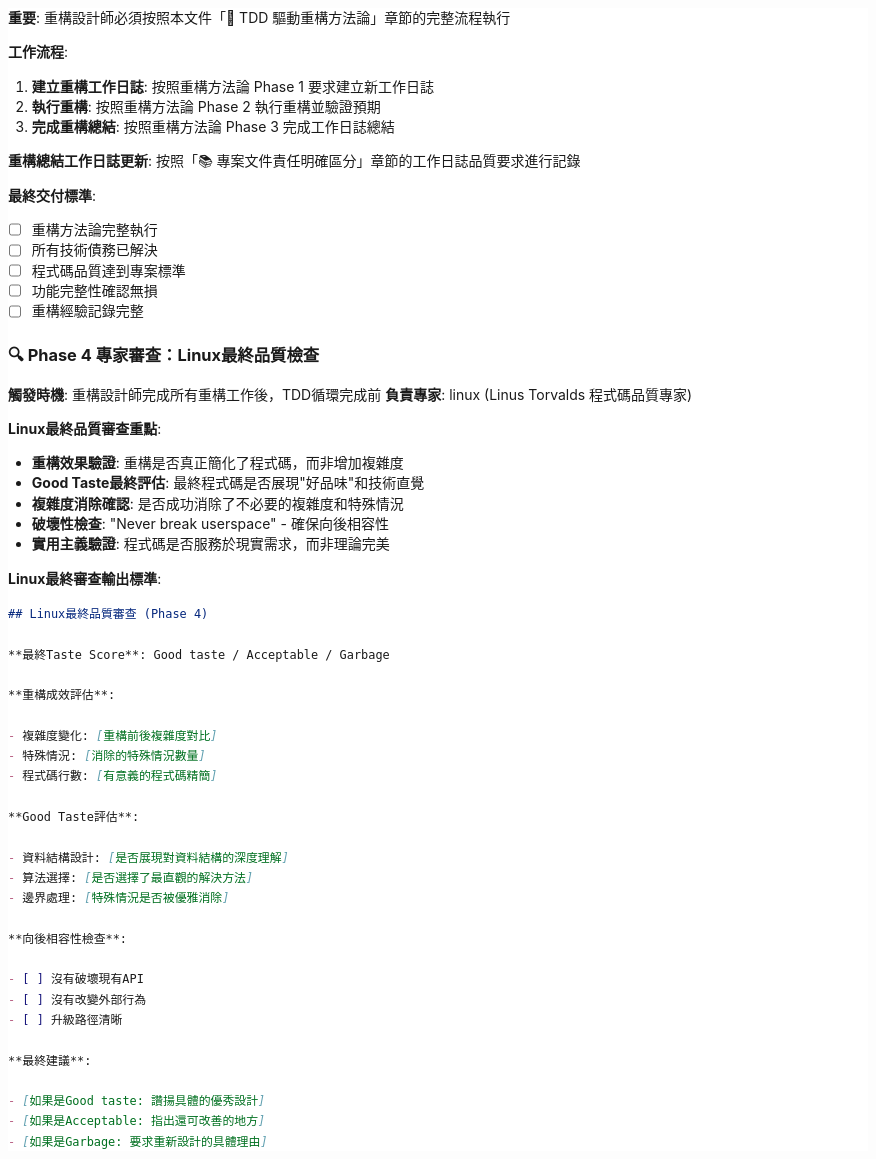 **重要**: 重構設計師必須按照本文件「🧠 TDD 驅動重構方法論」章節的完整流程執行

**工作流程**:

1. **建立重構工作日誌**: 按照重構方法論 Phase 1 要求建立新工作日誌
2. **執行重構**: 按照重構方法論 Phase 2 執行重構並驗證預期
3. **完成重構總結**: 按照重構方法論 Phase 3 完成工作日誌總結

**重構總結工作日誌更新**: 按照「📚 專案文件責任明確區分」章節的工作日誌品質要求進行記錄

**最終交付標準**:

- [ ] 重構方法論完整執行
- [ ] 所有技術債務已解決
- [ ] 程式碼品質達到專案標準
- [ ] 功能完整性確認無損
- [ ] 重構經驗記錄完整

### 🔍 Phase 4 專家審查：Linux最終品質檢查

**觸發時機**: 重構設計師完成所有重構工作後，TDD循環完成前
**負責專家**: linux (Linus Torvalds 程式碼品質專家)

**Linux最終品質審查重點**:

- **重構效果驗證**: 重構是否真正簡化了程式碼，而非增加複雜度
- **Good Taste最終評估**: 最終程式碼是否展現"好品味"和技術直覺
- **複雜度消除確認**: 是否成功消除了不必要的複雜度和特殊情況
- **破壞性檢查**: "Never break userspace" - 確保向後相容性
- **實用主義驗證**: 程式碼是否服務於現實需求，而非理論完美

**Linux最終審查輸出標準**:

```markdown
## Linux最終品質審查 (Phase 4)

**最終Taste Score**: Good taste / Acceptable / Garbage

**重構成效評估**:

- 複雜度變化: [重構前後複雜度對比]
- 特殊情況: [消除的特殊情況數量]
- 程式碼行數: [有意義的程式碼精簡]

**Good Taste評估**:

- 資料結構設計: [是否展現對資料結構的深度理解]
- 算法選擇: [是否選擇了最直觀的解決方法]
- 邊界處理: [特殊情況是否被優雅消除]

**向後相容性檢查**:

- [ ] 沒有破壞現有API
- [ ] 沒有改變外部行為
- [ ] 升級路徑清晰

**最終建議**:

- [如果是Good taste: 讚揚具體的優秀設計]
- [如果是Acceptable: 指出還可改善的地方]
- [如果是Garbage: 要求重新設計的具體理由]
```
